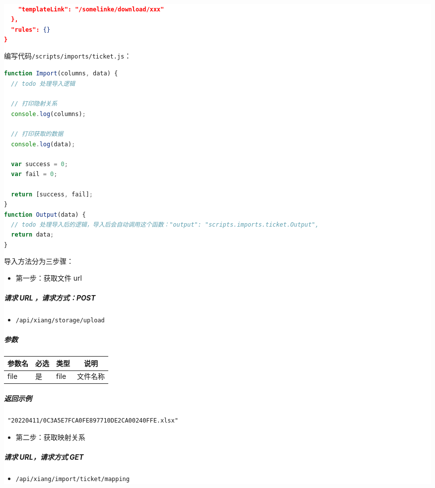 ```json
    "templateLink": "/somelinke/download/xxx"
  },
  "rules": {}
}
```

</Detail>

编写代码`/scripts/imports/ticket.js`：

```javascript
function Import(columns, data) {
  // todo 处理导入逻辑

  // 打印隐射关系
  console.log(columns);

  // 打印获取的数据
  console.log(data);

  var success = 0;
  var fail = 0;

  return [success, fail];
}
function Output(data) {
  // todo 处理导入后的逻辑，导入后会自动调用这个函数："output": "scripts.imports.ticket.Output",
  return data;
}
```

导入方法分为三步骤：

- 第一步：获取文件 url

##### 请求 URL ，请求方式：POST

- `/api/xiang/storage/upload`

##### 参数

| 参数名 | 必选 | 类型 | 说明     |
| :----- | :--- | :--- | -------- |
| file   | 是   | file | 文件名称 |

##### 返回示例

```
 "20220411/0C3A5E7FCA0FE897710DE2CA00240FFE.xlsx"
```

- 第二步：获取映射关系

##### 请求 URL，请求方式 GET

- `/api/xiang/import/ticket/mapping `
